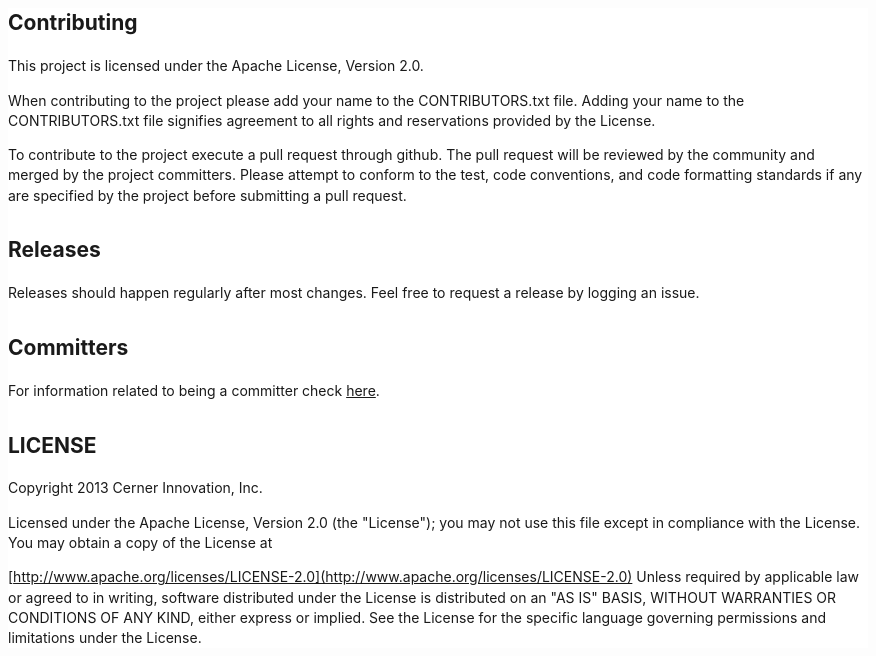 Contributing
------------

This project is licensed under the Apache License, Version 2.0.

When contributing to the project please add your name to the CONTRIBUTORS.txt file. Adding your name to the CONTRIBUTORS.txt file
signifies agreement to all rights and reservations provided by the License.

To contribute to the project execute a pull request through github. The pull request will be reviewed by the community and merged 
by the project committers. Please attempt to conform to the test, code conventions, and code formatting standards if any
are specified by the project before submitting a pull request.

Releases
--------

Releases should happen regularly after most changes. Feel free to request a release by logging an issue.

Committers
----------

For information related to being a committer check [here](COMMITTERS.md).

LICENSE
-------

Copyright 2013 Cerner Innovation, Inc.

Licensed under the Apache License, Version 2.0 (the "License"); you may not use this file except in compliance with the License. You may obtain a copy of the License at

[http://www.apache.org/licenses/LICENSE-2.0](http://www.apache.org/licenses/LICENSE-2.0) Unless required by applicable law or agreed to in writing, software distributed under the License is distributed on an "AS IS" BASIS, WITHOUT WARRANTIES OR CONDITIONS OF ANY KIND, either express or implied. See the License for the specific language governing permissions and limitations under the License.
